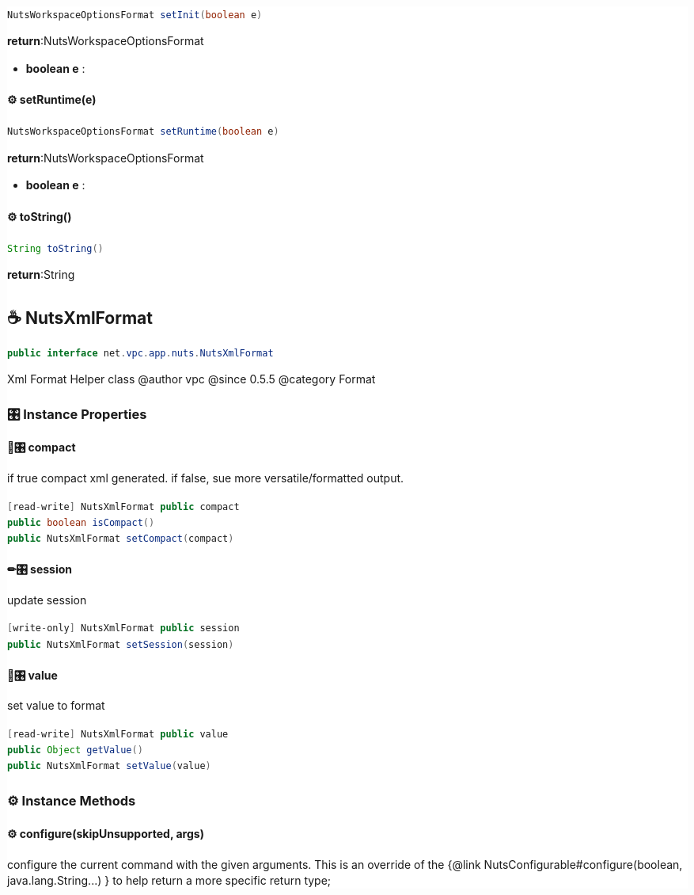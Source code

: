 
```java
NutsWorkspaceOptionsFormat setInit(boolean e)
```
**return**:NutsWorkspaceOptionsFormat
- **boolean e** : 

#### ⚙ setRuntime(e)


```java
NutsWorkspaceOptionsFormat setRuntime(boolean e)
```
**return**:NutsWorkspaceOptionsFormat
- **boolean e** : 

#### ⚙ toString()


```java
String toString()
```
**return**:String

## ☕ NutsXmlFormat
```java
public interface net.vpc.app.nuts.NutsXmlFormat
```
 Xml Format Helper class
 \@author vpc
 \@since 0.5.5
 \@category Format

### 🎛 Instance Properties
#### 📝🎛 compact
if true compact xml generated. if false, sue more versatile/formatted output.
```java
[read-write] NutsXmlFormat public compact
public boolean isCompact()
public NutsXmlFormat setCompact(compact)
```
#### ✏🎛 session
update session
```java
[write-only] NutsXmlFormat public session
public NutsXmlFormat setSession(session)
```
#### 📝🎛 value
set value to format
```java
[read-write] NutsXmlFormat public value
public Object getValue()
public NutsXmlFormat setValue(value)
```
### ⚙ Instance Methods
#### ⚙ configure(skipUnsupported, args)
configure the current command with the given arguments. This is an
 override of the \{\@link NutsConfigurable#configure(boolean, java.lang.String...)
 \}
 to help return a more specific return type;
